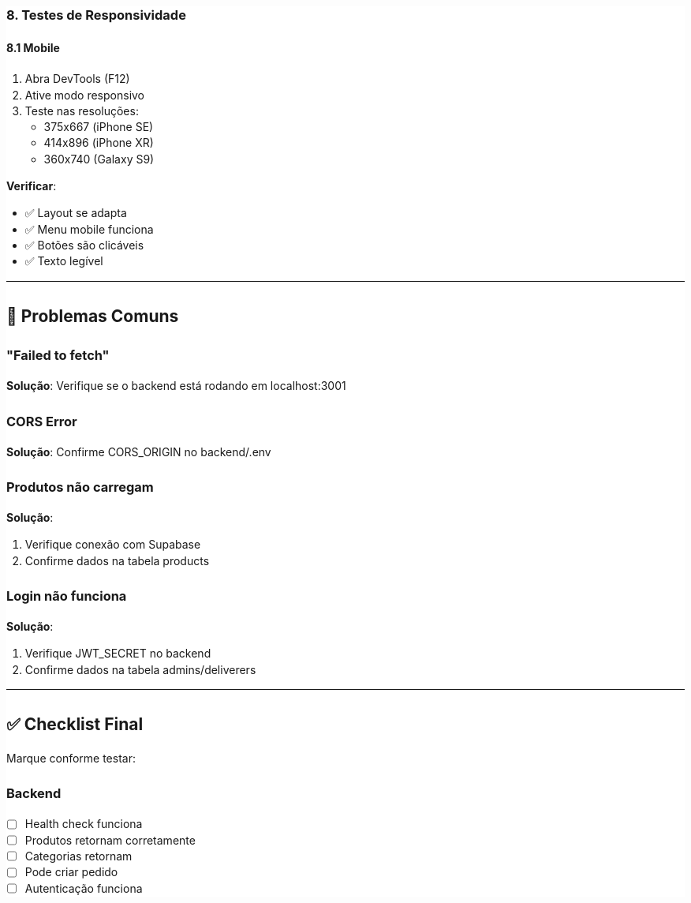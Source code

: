 
### 8. Testes de Responsividade

#### 8.1 Mobile
1. Abra DevTools (F12)
2. Ative modo responsivo
3. Teste nas resoluções:
   - 375x667 (iPhone SE)
   - 414x896 (iPhone XR)
   - 360x740 (Galaxy S9)

**Verificar**:
- ✅ Layout se adapta
- ✅ Menu mobile funciona
- ✅ Botões são clicáveis
- ✅ Texto legível

---

## 🐛 Problemas Comuns

### "Failed to fetch"
**Solução**: Verifique se o backend está rodando em localhost:3001

### CORS Error
**Solução**: Confirme CORS_ORIGIN no backend/.env

### Produtos não carregam
**Solução**: 
1. Verifique conexão com Supabase
2. Confirme dados na tabela products

### Login não funciona
**Solução**:
1. Verifique JWT_SECRET no backend
2. Confirme dados na tabela admins/deliverers

---

## ✅ Checklist Final

Marque conforme testar:

### Backend
- [ ] Health check funciona
- [ ] Produtos retornam corretamente
- [ ] Categorias retornam
- [ ] Pode criar pedido
- [ ] Autenticação funciona
